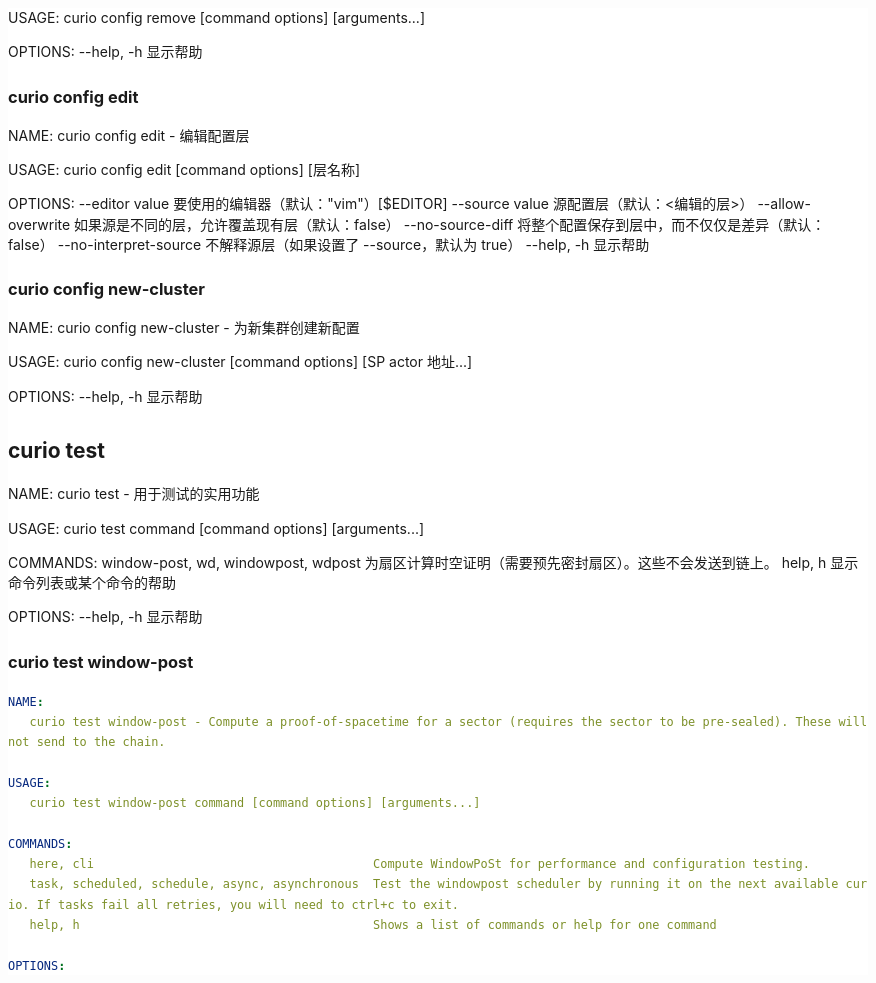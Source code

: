 USAGE:
   curio config remove [command options] [arguments...]

OPTIONS:
   --help, -h  显示帮助


### curio config edit

NAME:
   curio config edit - 编辑配置层

USAGE:
   curio config edit [command options] [层名称]

OPTIONS:
   --editor value         要使用的编辑器（默认："vim"）[$EDITOR]
   --source value         源配置层（默认：<编辑的层>）
   --allow-overwrite      如果源是不同的层，允许覆盖现有层（默认：false）
   --no-source-diff       将整个配置保存到层中，而不仅仅是差异（默认：false）
   --no-interpret-source  不解释源层（如果设置了 --source，默认为 true）
   --help, -h             显示帮助


### curio config new-cluster

NAME:
   curio config new-cluster - 为新集群创建新配置

USAGE:
   curio config new-cluster [command options] [SP actor 地址...]

OPTIONS:
   --help, -h  显示帮助


## curio test

NAME:
   curio test - 用于测试的实用功能

USAGE:
   curio test command [command options] [arguments...]

COMMANDS:
   window-post, wd, windowpost, wdpost  为扇区计算时空证明（需要预先密封扇区）。这些不会发送到链上。
   help, h                              显示命令列表或某个命令的帮助

OPTIONS:
   --help, -h  显示帮助


### curio test window-post
```yaml
NAME:
   curio test window-post - Compute a proof-of-spacetime for a sector (requires the sector to be pre-sealed). These will not send to the chain.

USAGE:
   curio test window-post command [command options] [arguments...]

COMMANDS:
   here, cli                                       Compute WindowPoSt for performance and configuration testing.
   task, scheduled, schedule, async, asynchronous  Test the windowpost scheduler by running it on the next available curio. If tasks fail all retries, you will need to ctrl+c to exit.
   help, h                                         Shows a list of commands or help for one command

OPTIONS:
```
